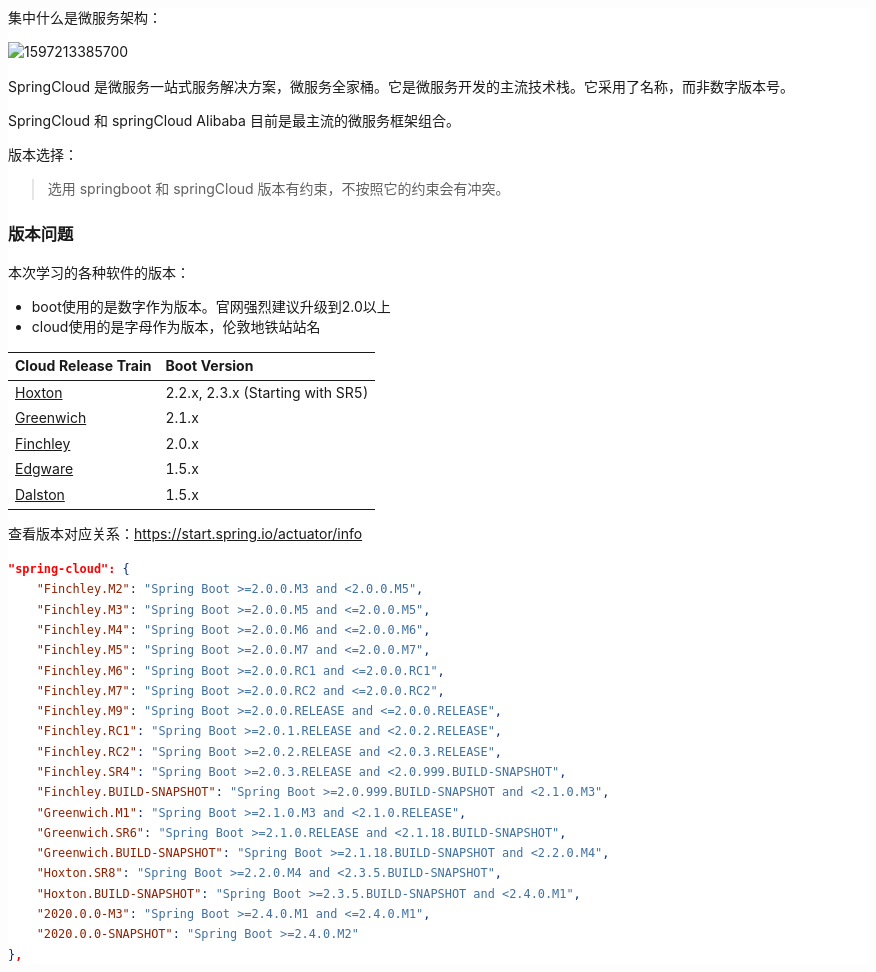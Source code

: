 

集中什么是微服务架构：



![1597213385700](https://i0.hdslb.com/bfs/album/6594a134e8fb60fb43ac99f4c7d5c4704f854302.png)

SpringCloud 是微服务一站式服务解决方案，微服务全家桶。它是微服务开发的主流技术栈。它采用了名称，而非数字版本号。

SpringCloud  和 springCloud Alibaba 目前是最主流的微服务框架组合。

版本选择：

> 选用 springboot 和 springCloud 版本有约束，不按照它的约束会有冲突。

### 版本问题

本次学习的各种软件的版本：

- boot使用的是数字作为版本。官网强烈建议升级到2.0以上
- cloud使用的是字母作为版本，伦敦地铁站站名

| Cloud Release Train                                          | Boot Version                     |
| :----------------------------------------------------------- | :------------------------------- |
| [Hoxton](https://github.com/spring-projects/spring-cloud/wiki/Spring-Cloud-Hoxton-Release-Notes) | 2.2.x, 2.3.x (Starting with SR5) |
| [Greenwich](https://github.com/spring-projects/spring-cloud/wiki/Spring-Cloud-Greenwich-Release-Notes) | 2.1.x                            |
| [Finchley](https://github.com/spring-projects/spring-cloud/wiki/Spring-Cloud-Finchley-Release-Notes) | 2.0.x                            |
| [Edgware](https://github.com/spring-projects/spring-cloud/wiki/Spring-Cloud-Edgware-Release-Notes) | 1.5.x                            |
| [Dalston](https://github.com/spring-projects/spring-cloud/wiki/Spring-Cloud-Dalston-Release-Notes) | 1.5.x                            |

查看版本对应关系：https://start.spring.io/actuator/info

```json
"spring-cloud": {
    "Finchley.M2": "Spring Boot >=2.0.0.M3 and <2.0.0.M5",
    "Finchley.M3": "Spring Boot >=2.0.0.M5 and <=2.0.0.M5",
    "Finchley.M4": "Spring Boot >=2.0.0.M6 and <=2.0.0.M6",
    "Finchley.M5": "Spring Boot >=2.0.0.M7 and <=2.0.0.M7",
    "Finchley.M6": "Spring Boot >=2.0.0.RC1 and <=2.0.0.RC1",
    "Finchley.M7": "Spring Boot >=2.0.0.RC2 and <=2.0.0.RC2",
    "Finchley.M9": "Spring Boot >=2.0.0.RELEASE and <=2.0.0.RELEASE",
    "Finchley.RC1": "Spring Boot >=2.0.1.RELEASE and <2.0.2.RELEASE",
    "Finchley.RC2": "Spring Boot >=2.0.2.RELEASE and <2.0.3.RELEASE",
    "Finchley.SR4": "Spring Boot >=2.0.3.RELEASE and <2.0.999.BUILD-SNAPSHOT",
    "Finchley.BUILD-SNAPSHOT": "Spring Boot >=2.0.999.BUILD-SNAPSHOT and <2.1.0.M3",
    "Greenwich.M1": "Spring Boot >=2.1.0.M3 and <2.1.0.RELEASE",
    "Greenwich.SR6": "Spring Boot >=2.1.0.RELEASE and <2.1.18.BUILD-SNAPSHOT",
    "Greenwich.BUILD-SNAPSHOT": "Spring Boot >=2.1.18.BUILD-SNAPSHOT and <2.2.0.M4",
    "Hoxton.SR8": "Spring Boot >=2.2.0.M4 and <2.3.5.BUILD-SNAPSHOT",
    "Hoxton.BUILD-SNAPSHOT": "Spring Boot >=2.3.5.BUILD-SNAPSHOT and <2.4.0.M1",
    "2020.0.0-M3": "Spring Boot >=2.4.0.M1 and <=2.4.0.M1",
    "2020.0.0-SNAPSHOT": "Spring Boot >=2.4.0.M2"
},
```
